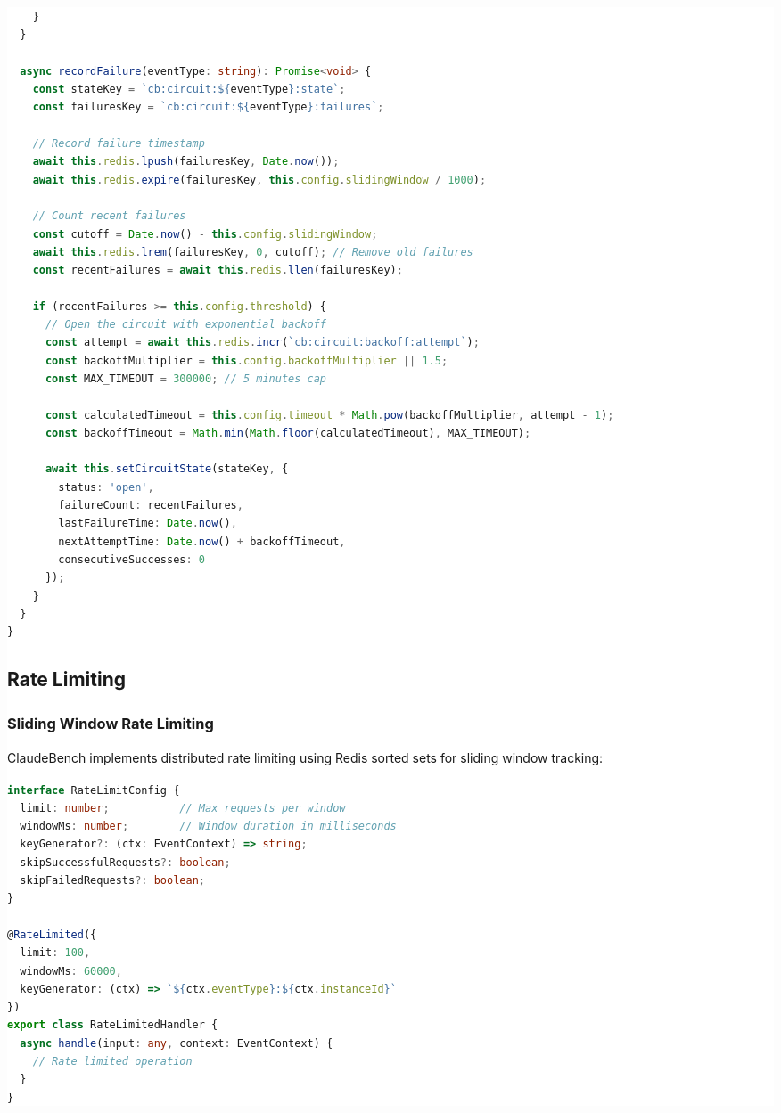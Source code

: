 ```typescript
    }
  }
  
  async recordFailure(eventType: string): Promise<void> {
    const stateKey = `cb:circuit:${eventType}:state`;
    const failuresKey = `cb:circuit:${eventType}:failures`;
    
    // Record failure timestamp
    await this.redis.lpush(failuresKey, Date.now());
    await this.redis.expire(failuresKey, this.config.slidingWindow / 1000);
    
    // Count recent failures
    const cutoff = Date.now() - this.config.slidingWindow;
    await this.redis.lrem(failuresKey, 0, cutoff); // Remove old failures
    const recentFailures = await this.redis.llen(failuresKey);
    
    if (recentFailures >= this.config.threshold) {
      // Open the circuit with exponential backoff
      const attempt = await this.redis.incr(`cb:circuit:backoff:attempt`);
      const backoffMultiplier = this.config.backoffMultiplier || 1.5;
      const MAX_TIMEOUT = 300000; // 5 minutes cap
      
      const calculatedTimeout = this.config.timeout * Math.pow(backoffMultiplier, attempt - 1);
      const backoffTimeout = Math.min(Math.floor(calculatedTimeout), MAX_TIMEOUT);
      
      await this.setCircuitState(stateKey, {
        status: 'open',
        failureCount: recentFailures,
        lastFailureTime: Date.now(),
        nextAttemptTime: Date.now() + backoffTimeout,
        consecutiveSuccesses: 0
      });
    }
  }
}
```

## Rate Limiting

### Sliding Window Rate Limiting

ClaudeBench implements distributed rate limiting using Redis sorted sets for sliding window tracking:

```typescript
interface RateLimitConfig {
  limit: number;           // Max requests per window
  windowMs: number;        // Window duration in milliseconds
  keyGenerator?: (ctx: EventContext) => string;
  skipSuccessfulRequests?: boolean;
  skipFailedRequests?: boolean;
}

@RateLimited({
  limit: 100,
  windowMs: 60000,
  keyGenerator: (ctx) => `${ctx.eventType}:${ctx.instanceId}`
})
export class RateLimitedHandler {
  async handle(input: any, context: EventContext) {
    // Rate limited operation
  }
}
```